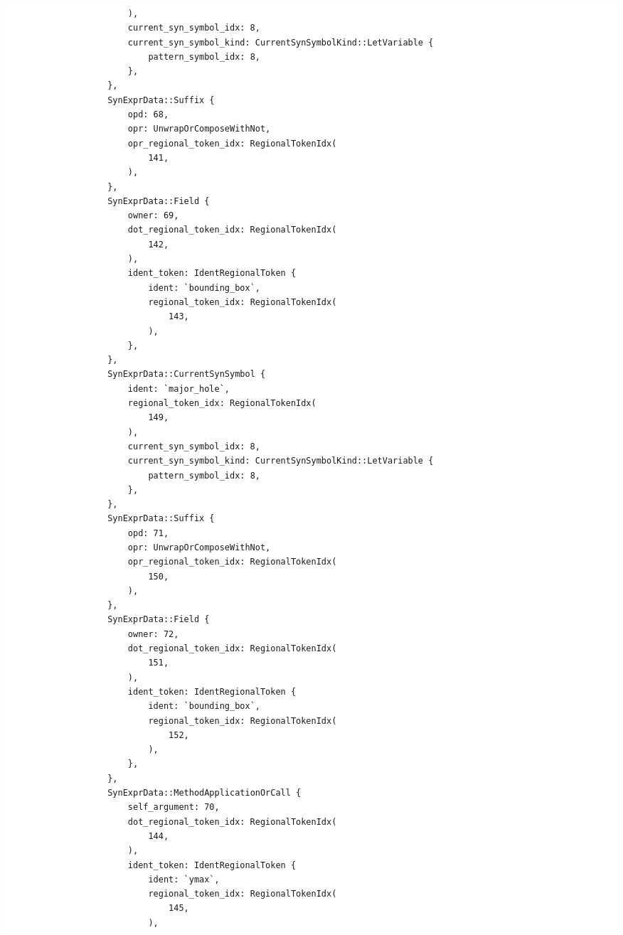                             ),
                            current_syn_symbol_idx: 8,
                            current_syn_symbol_kind: CurrentSynSymbolKind::LetVariable {
                                pattern_symbol_idx: 8,
                            },
                        },
                        SynExprData::Suffix {
                            opd: 68,
                            opr: UnwrapOrComposeWithNot,
                            opr_regional_token_idx: RegionalTokenIdx(
                                141,
                            ),
                        },
                        SynExprData::Field {
                            owner: 69,
                            dot_regional_token_idx: RegionalTokenIdx(
                                142,
                            ),
                            ident_token: IdentRegionalToken {
                                ident: `bounding_box`,
                                regional_token_idx: RegionalTokenIdx(
                                    143,
                                ),
                            },
                        },
                        SynExprData::CurrentSynSymbol {
                            ident: `major_hole`,
                            regional_token_idx: RegionalTokenIdx(
                                149,
                            ),
                            current_syn_symbol_idx: 8,
                            current_syn_symbol_kind: CurrentSynSymbolKind::LetVariable {
                                pattern_symbol_idx: 8,
                            },
                        },
                        SynExprData::Suffix {
                            opd: 71,
                            opr: UnwrapOrComposeWithNot,
                            opr_regional_token_idx: RegionalTokenIdx(
                                150,
                            ),
                        },
                        SynExprData::Field {
                            owner: 72,
                            dot_regional_token_idx: RegionalTokenIdx(
                                151,
                            ),
                            ident_token: IdentRegionalToken {
                                ident: `bounding_box`,
                                regional_token_idx: RegionalTokenIdx(
                                    152,
                                ),
                            },
                        },
                        SynExprData::MethodApplicationOrCall {
                            self_argument: 70,
                            dot_regional_token_idx: RegionalTokenIdx(
                                144,
                            ),
                            ident_token: IdentRegionalToken {
                                ident: `ymax`,
                                regional_token_idx: RegionalTokenIdx(
                                    145,
                                ),